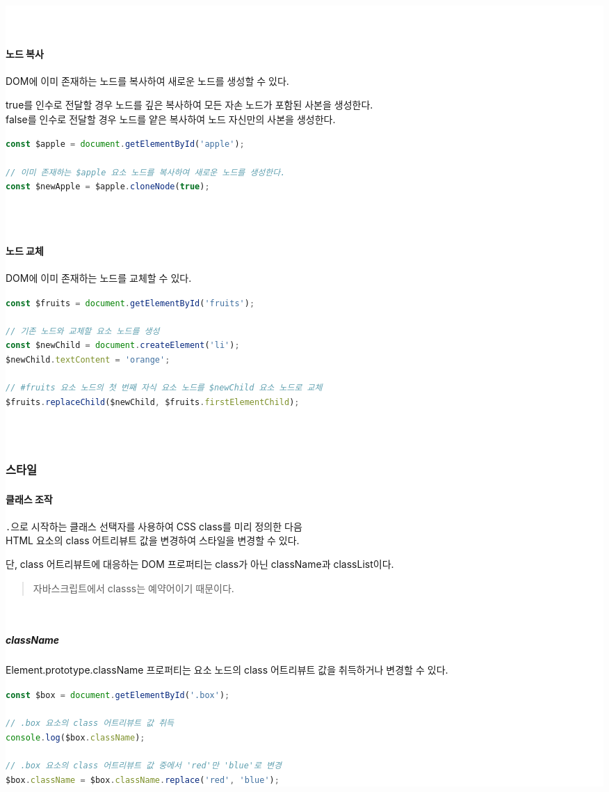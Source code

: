 <br><br>

#### 노드 복사
DOM에 이미 존재하는 노드를 복사하여 새로운 노드를 생성할 수 있다.

true를 인수로 전달할 경우 노드를 깊은 복사하여 모든 자손 노드가 포함된 사본을 생성한다.  
false를 인수로 전달할 경우 노드를 얕은 복사하여 노드 자신만의 사본을 생성한다.

``` js
const $apple = document.getElementById('apple');

// 이미 존재하는 $apple 요소 노드를 복사하여 새로운 노드를 생성한다.
const $newApple = $apple.cloneNode(true);

```

<br><br>

#### 노드 교체
DOM에 이미 존재하는 노드를 교체할 수 있다.

``` js
const $fruits = document.getElementById('fruits');

// 기존 노드와 교체할 요소 노드를 생성
const $newChild = document.createElement('li');
$newChild.textContent = 'orange';

// #fruits 요소 노드의 첫 번째 자식 요소 노드를 $newChild 요소 노드로 교체
$fruits.replaceChild($newChild, $fruits.firstElementChild);

```


<br><br>

### 스타일
#### 클래스 조작
`.`으로 시작하는 클래스 선택자를 사용하여 CSS class를 미리 정의한 다음  
HTML 요소의 class 어트리뷰트 값을 변경하여 스타일을 변경할 수 있다.

단, class 어트리뷰트에 대응하는 DOM 프로퍼티는 class가 아닌 className과 classList이다.  
> 자바스크립트에서 classs는 예약어이기 때문이다.


<br>

##### className
Element.prototype.className 프로퍼티는 요소 노드의 class 어트리뷰트 값을 취득하거나 변경할 수 있다.

``` js
const $box = document.getElementById('.box');

// .box 요소의 class 어트리뷰트 값 취득
console.log($box.className);

// .box 요소의 class 어트리뷰트 값 중에서 'red'만 'blue'로 변경
$box.className = $box.className.replace('red', 'blue');
```
